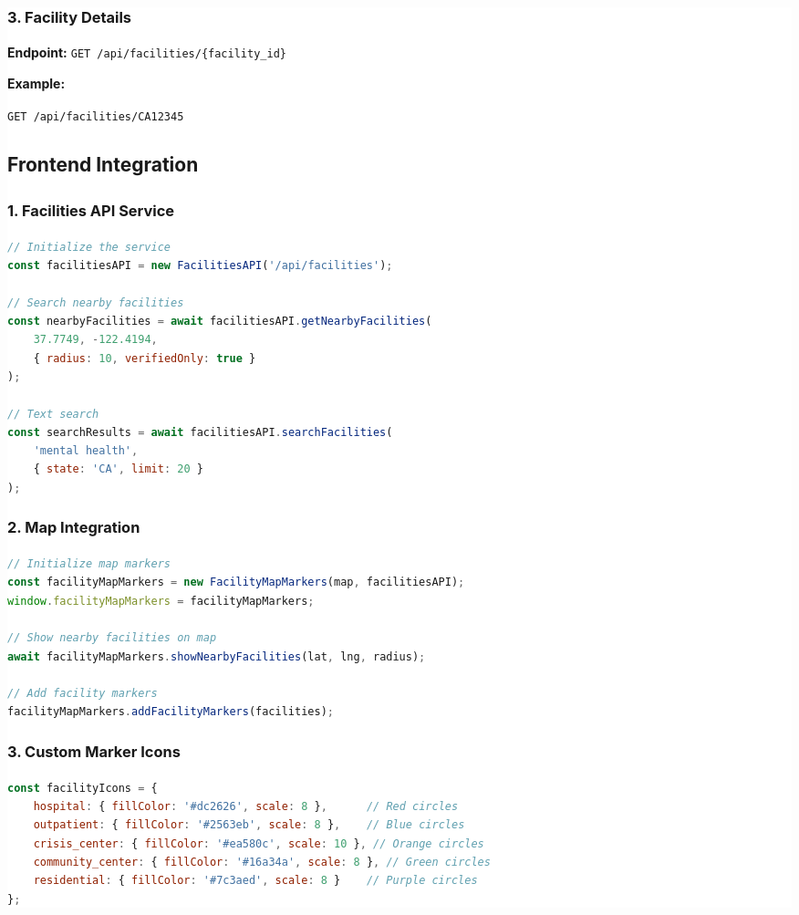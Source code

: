 ### 3. Facility Details
**Endpoint:** `GET /api/facilities/{facility_id}`

**Example:**
```bash
GET /api/facilities/CA12345
```

## Frontend Integration

### 1. Facilities API Service

```javascript
// Initialize the service
const facilitiesAPI = new FacilitiesAPI('/api/facilities');

// Search nearby facilities
const nearbyFacilities = await facilitiesAPI.getNearbyFacilities(
    37.7749, -122.4194, 
    { radius: 10, verifiedOnly: true }
);

// Text search
const searchResults = await facilitiesAPI.searchFacilities(
    'mental health', 
    { state: 'CA', limit: 20 }
);
```

### 2. Map Integration

```javascript
// Initialize map markers
const facilityMapMarkers = new FacilityMapMarkers(map, facilitiesAPI);
window.facilityMapMarkers = facilityMapMarkers;

// Show nearby facilities on map
await facilityMapMarkers.showNearbyFacilities(lat, lng, radius);

// Add facility markers
facilityMapMarkers.addFacilityMarkers(facilities);
```

### 3. Custom Marker Icons

```javascript
const facilityIcons = {
    hospital: { fillColor: '#dc2626', scale: 8 },      // Red circles
    outpatient: { fillColor: '#2563eb', scale: 8 },    // Blue circles  
    crisis_center: { fillColor: '#ea580c', scale: 10 }, // Orange circles
    community_center: { fillColor: '#16a34a', scale: 8 }, // Green circles
    residential: { fillColor: '#7c3aed', scale: 8 }    // Purple circles
};
```
